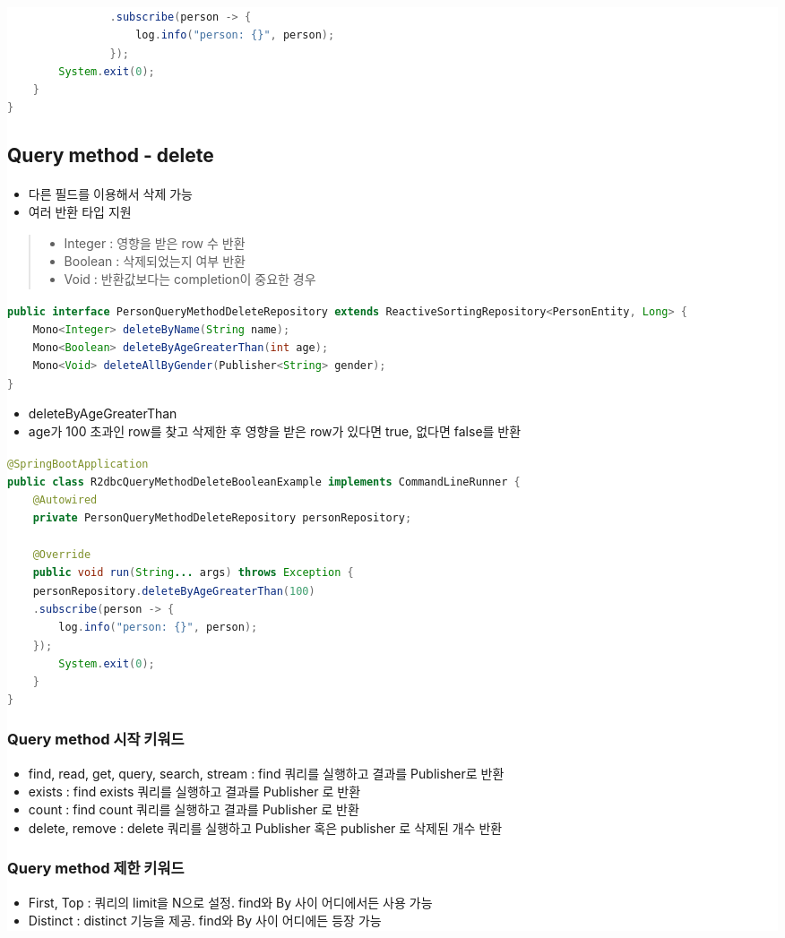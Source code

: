 ~~~java
                .subscribe(person -> {
                    log.info("person: {}", person);
                });
        System.exit(0);
    }
}
~~~

## Query method - delete
- 다른 필드를 이용해서 삭제 가능
- 여러 반환 타입 지원
> - Integer : 영향을 받은 row 수 반환
> - Boolean : 삭제되었는지 여부 반환
> - Void : 반환값보다는 completion이 중요한 경우
```` java
public interface PersonQueryMethodDeleteRepository extends ReactiveSortingRepository<PersonEntity, Long> {
    Mono<Integer> deleteByName(String name);
    Mono<Boolean> deleteByAgeGreaterThan(int age);
    Mono<Void> deleteAllByGender(Publisher<String> gender);
}  
````
- deleteByAgeGreaterThan
- age가 100 초과인 row를 찾고 삭제한 후 영향을 받은 row가 있다면 true, 없다면 false를 반환
~~~ java
@SpringBootApplication
public class R2dbcQueryMethodDeleteBooleanExample implements CommandLineRunner {
    @Autowired
    private PersonQueryMethodDeleteRepository personRepository;
    
    @Override
    public void run(String... args) throws Exception {
    personRepository.deleteByAgeGreaterThan(100)
    .subscribe(person -> {
        log.info("person: {}", person);
    });
        System.exit(0);
    }
}
~~~ 

### Query method 시작 키워드
- find, read, get, query, search, stream : find 쿼리를 실행하고 결과를 Publisher<T>로 반환
- exists : find exists 쿼리를 실행하고 결과를 Publisher<Boolean> 로 반환
- count : find count 쿼리를 실행하고 결과를 Publisher<Integer> 로 반환
- delete, remove : delete 쿼리를 실행하고 Publisher<Void> 혹은 publisher<Integer> 로 삭제된 개수 반환

### Query method 제한 키워드
- First<N>, Top<N> : 쿼리의 limit을 N으로 설정. find와 By 사이 어디에서든 사용 가능
- Distinct : distinct 기능을 제공. find와 By 사이 어디에든 등장 가능
